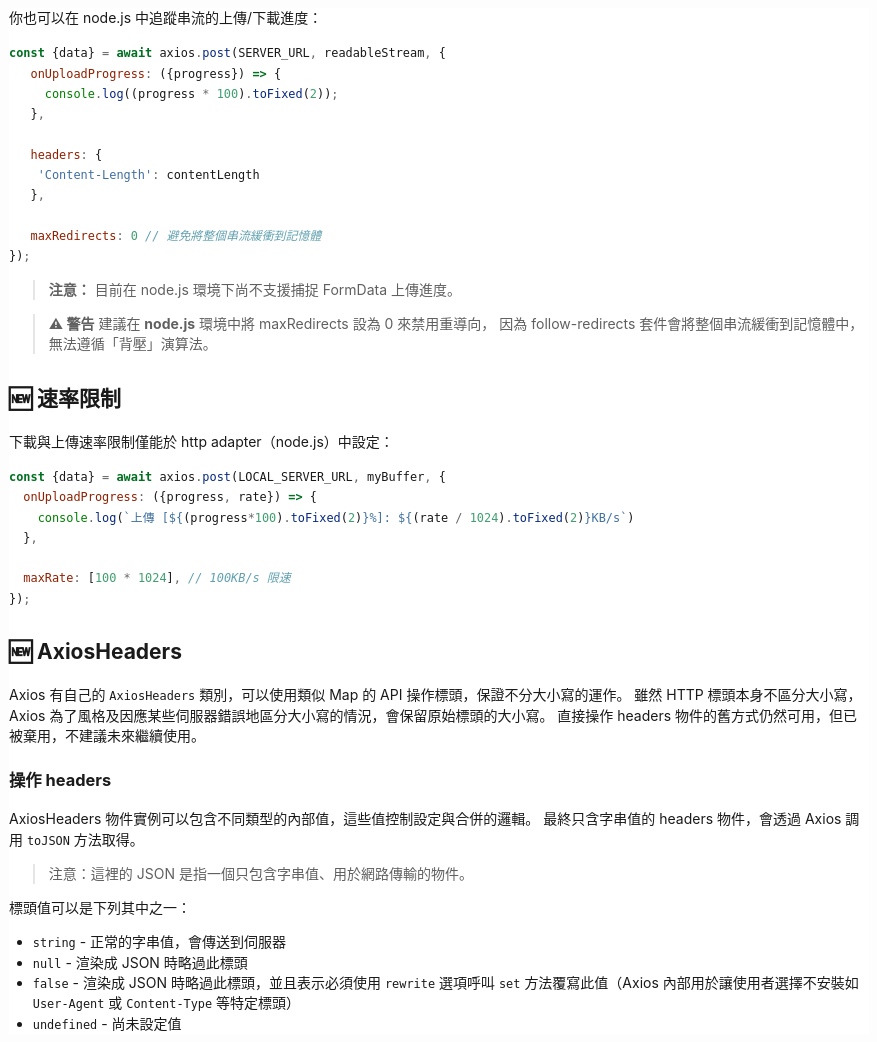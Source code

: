你也可以在 node.js 中追蹤串流的上傳/下載進度：

```js
const {data} = await axios.post(SERVER_URL, readableStream, {
   onUploadProgress: ({progress}) => {
     console.log((progress * 100).toFixed(2));
   },
  
   headers: {
    'Content-Length': contentLength
   },

   maxRedirects: 0 // 避免將整個串流緩衝到記憶體
});
````

> **注意：**
> 目前在 node.js 環境下尚不支援捕捉 FormData 上傳進度。

> **⚠️ 警告**
> 建議在 **node.js** 環境中將 maxRedirects 設為 0 來禁用重導向，
> 因為 follow-redirects 套件會將整個串流緩衝到記憶體中，無法遵循「背壓」演算法。


## 🆕 速率限制

下載與上傳速率限制僅能於 http adapter（node.js）中設定：

```js
const {data} = await axios.post(LOCAL_SERVER_URL, myBuffer, {
  onUploadProgress: ({progress, rate}) => {
    console.log(`上傳 [${(progress*100).toFixed(2)}%]: ${(rate / 1024).toFixed(2)}KB/s`)
  },
   
  maxRate: [100 * 1024], // 100KB/s 限速
});
```

## 🆕 AxiosHeaders

Axios 有自己的 `AxiosHeaders` 類別，可以使用類似 Map 的 API 操作標頭，保證不分大小寫的運作。
雖然 HTTP 標頭本身不區分大小寫，Axios 為了風格及因應某些伺服器錯誤地區分大小寫的情況，會保留原始標頭的大小寫。
直接操作 headers 物件的舊方式仍然可用，但已被棄用，不建議未來繼續使用。

### 操作 headers

AxiosHeaders 物件實例可以包含不同類型的內部值，這些值控制設定與合併的邏輯。
最終只含字串值的 headers 物件，會透過 Axios 調用 `toJSON` 方法取得。

> 注意：這裡的 JSON 是指一個只包含字串值、用於網路傳輸的物件。

標頭值可以是下列其中之一：
- `string` - 正常的字串值，會傳送到伺服器
- `null` - 渲染成 JSON 時略過此標頭
- `false` - 渲染成 JSON 時略過此標頭，並且表示必須使用 `rewrite` 選項呼叫 `set` 方法覆寫此值（Axios 內部用於讓使用者選擇不安裝如 `User-Agent` 或 `Content-Type` 等特定標頭）
- `undefined` - 尚未設定值
